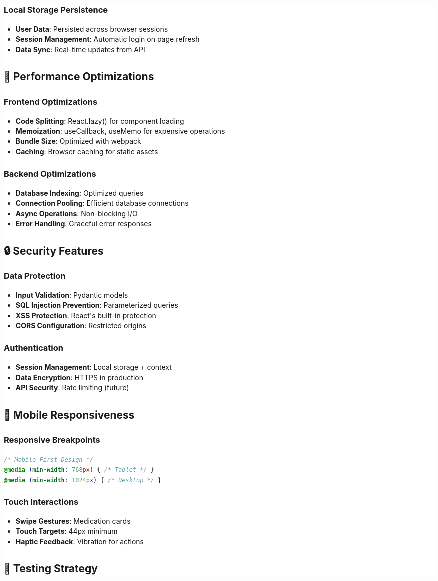 ### Local Storage Persistence
- **User Data**: Persisted across browser sessions
- **Session Management**: Automatic login on page refresh
- **Data Sync**: Real-time updates from API

## 🚀 Performance Optimizations

### Frontend Optimizations
- **Code Splitting**: React.lazy() for component loading
- **Memoization**: useCallback, useMemo for expensive operations
- **Bundle Size**: Optimized with webpack
- **Caching**: Browser caching for static assets

### Backend Optimizations
- **Database Indexing**: Optimized queries
- **Connection Pooling**: Efficient database connections
- **Async Operations**: Non-blocking I/O
- **Error Handling**: Graceful error responses

## 🔒 Security Features

### Data Protection
- **Input Validation**: Pydantic models
- **SQL Injection Prevention**: Parameterized queries
- **XSS Protection**: React's built-in protection
- **CORS Configuration**: Restricted origins

### Authentication
- **Session Management**: Local storage + context
- **Data Encryption**: HTTPS in production
- **API Security**: Rate limiting (future)

## 📱 Mobile Responsiveness

### Responsive Breakpoints
```css
/* Mobile First Design */
@media (min-width: 768px) { /* Tablet */ }
@media (min-width: 1024px) { /* Desktop */ }
```

### Touch Interactions
- **Swipe Gestures**: Medication cards
- **Touch Targets**: 44px minimum
- **Haptic Feedback**: Vibration for actions

## 🧪 Testing Strategy
